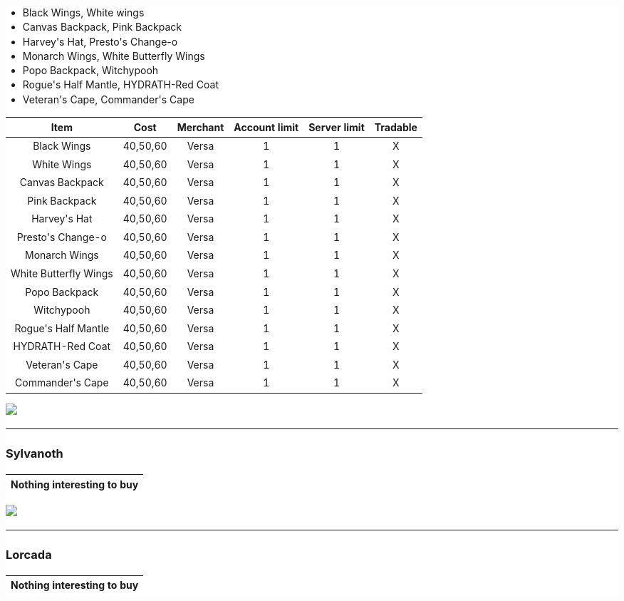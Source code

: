 - Black Wings, White wings
- Canvas Backpack, Pink Backpack
- Harvey's Hat, Presto's Change-o
- Monarch Wings, White Butterfly Wings
- Popo Backpack, Witchypooh
- Rogue's Half Mantle, HYDRATH-Red Coat
- Veteran's Cape, Commander's Cape

| Item | Cost | Merchant | Account limit | Server limit | Tradable |
| :-: | :-: | :-: | :-: | :-: | :-: |
| Black Wings | 40,50,60 | Versa | 1 | 1 | X |
| White Wings | 40,50,60 | Versa | 1 | 1 | X |
| Canvas Backpack | 40,50,60 | Versa | 1 | 1 | X |
| Pink Backpack | 40,50,60 | Versa | 1 | 1 | X |
| Harvey's Hat | 40,50,60 | Versa | 1 | 1 | X |
| Presto's Change-o | 40,50,60 | Versa | 1 | 1 | X |
| Monarch Wings | 40,50,60 | Versa | 1 | 1 | X |
| White Butterfly Wings | 40,50,60 | Versa | 1 | 1 | X |
| Popo Backpack | 40,50,60 | Versa | 1 | 1 | X |
| Witchypooh | 40,50,60 | Versa | 1 | 1 | X |
| Rogue's Half Mantle | 40,50,60 | Versa | 1 | 1 | X |
| HYDRATH-Red Coat | 40,50,60 | Versa | 1 | 1 | X |
| Veteran's Cape | 40,50,60 | Versa | 1 | 1 | X |
| Commander's Cape | 40,50,60 | Versa | 1 | 1 | X |

![](https://i.imgur.com/409wPoX.png)

<hr/>

### Sylvanoth

| Nothing interesting to buy 	|
|----------------------------	|

![](https://i.imgur.com/zmoRkDf.png)

<hr/>

### Lorcada

| Nothing interesting to buy 	|
|----------------------------	|

